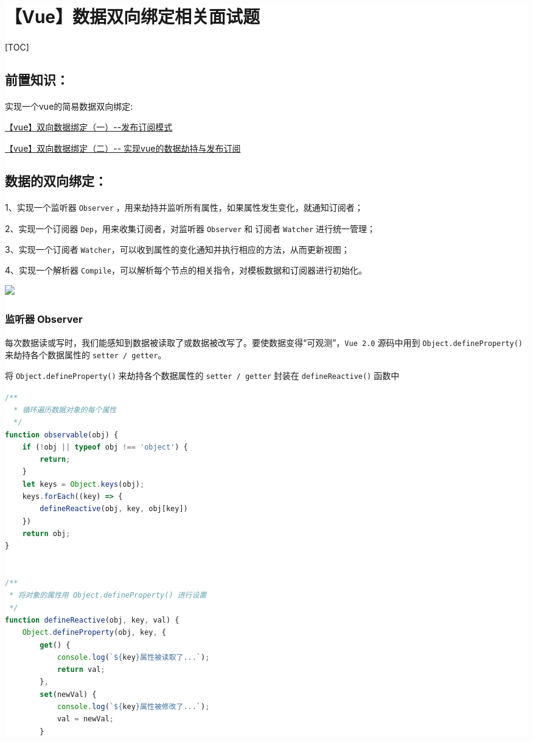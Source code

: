 # 【Vue】数据双向绑定相关面试题

[TOC]

## 前置知识：

实现一个vue的简易数据双向绑定:

[【vue】双向数据绑定（一）--发布订阅模式](https://blog.csdn.net/weixin_52834435/article/details/124537952?spm=1001.2014.3001.5501)

[【vue】双向数据绑定（二）-- 实现vue的数据劫持与发布订阅](https://blog.csdn.net/weixin_52834435/article/details/124537907?spm=1001.2014.3001.5501)



## 数据的双向绑定：

1、实现一个监听器 `Observer` ，用来劫持并监听所有属性，如果属性发生变化，就通知订阅者；

2、实现一个订阅器 `Dep`，用来收集订阅者，对监听器 `Observer` 和 订阅者 `Watcher` 进行统一管理；

3、实现一个订阅者 `Watcher`，可以收到属性的变化通知并执行相应的方法，从而更新视图；

4、实现一个解析器 `Compile`，可以解析每个节点的相关指令，对模板数据和订阅器进行初始化。


![](E:\note\前端\笔记\vue\双向数据绑定\流程图.jpg)



### 监听器 Observer

每次数据读或写时，我们能感知到数据被读取了或数据被改写了。要使数据变得“可观测”，`Vue 2.0` 源码中用到 `Object.defineProperty()` 来劫持各个数据属性的 `setter / getter`。



将 `Object.defineProperty()` 来劫持各个数据属性的 `setter / getter` 封装在 `defineReactive()` 函数中

```js
/**
  * 循环遍历数据对象的每个属性
  */
function observable(obj) {
    if (!obj || typeof obj !== 'object') {
        return;
    }
    let keys = Object.keys(obj);
    keys.forEach((key) => {
        defineReactive(obj, key, obj[key])
    })
    return obj;
}


/**
 * 将对象的属性用 Object.defineProperty() 进行设置
 */
function defineReactive(obj, key, val) {
    Object.defineProperty(obj, key, {
        get() {
            console.log(`${key}属性被读取了...`);
            return val;
        },
        set(newVal) {
            console.log(`${key}属性被修改了...`);
            val = newVal;
        }
```